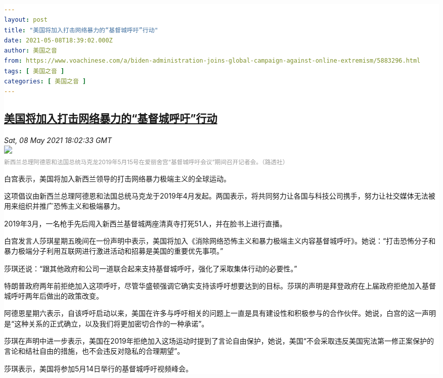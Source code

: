 ```yaml
---
layout: post
title: "美国将加入打击网络暴力的“基督城呼吁”行动"
date: 2021-05-08T18:39:02.000Z
author: 美国之音
from: https://www.voachinese.com/a/biden-administration-joins-global-campaign-against-online-extremism/5883296.html
tags: [ 美国之音 ]
categories: [ 美国之音 ]
---
```


[美国将加入打击网络暴力的“基督城呼吁”行动](https://www.voachinese.com/a/biden-administration-joins-global-campaign-against-online-extremism/5883296.html)
------

<div>
<div><i>Sat, 08 May 2021 18:02:33 GMT</i></div><img src="https://images.weserv.nl?url=gdb.voanews.com/7fcd0d90-3317-4eec-996f-741da94b561e_r1_s_w900.jpg" width="100%"><div><small style="color: #999;">新西兰总理阿德恩和法国总统马克龙2019年5月15号在爱丽舍宫“基督城呼吁会议”期间召开记者会。（路透社）</small></div><p>白宫表示，美国将加入新西兰领导的打击网络暴力极端主义的全球运动。</p><p>这项倡议由新西兰总理阿德恩和法国总统马克龙于2019年4月发起。两国表示，将共同努力让各国与科技公司携手，努力让社交媒体无法被用来组织并推广恐怖主义和极端暴力。</p><p>2019年3月，一名枪手先后闯入新西兰基督城两座清真寺打死51人，并在脸书上进行直播。</p><p>白宫发言人莎琪星期五晚间在一份声明中表示，美国将加入《消除网络恐怖主义和暴力极端主义内容基督城呼吁》。她说：“打击恐怖分子和暴力极端分子利用互联网进行激进活动和招募是美国的重要优先事项。”</p><p>莎琪还说：“跟其他政府和公司一道联合起来支持基督城呼吁，强化了采取集体行动的必要性。”</p><p>特朗普政府两年前拒绝加入这项呼吁，尽管华盛顿强调它确实支持该呼吁想要达到的目标。莎琪的声明是拜登政府在上届政府拒绝加入基督城呼吁两年后做出的政策改变。</p><p>阿德恩星期六表示，自该呼吁启动以来，美国在许多与呼吁相关的问题上一直是具有建设性和积极参与的合作伙伴。她说，白宫的这一声明是“这种关系的正式确立，以及我们将更加密切合作的一种承诺”。</p><p>莎琪在声明中进一步表示，美国在2019年拒绝加入这场运动时提到了言论自由保护，她说，美国“不会采取违反美国宪法第一修正案保护的言论和结社自由的措施，也不会违反对隐私的合理期望”。</p><p>莎琪表示，美国将参加5月14日举行的基督城呼吁视频峰会。</p>
</div>
